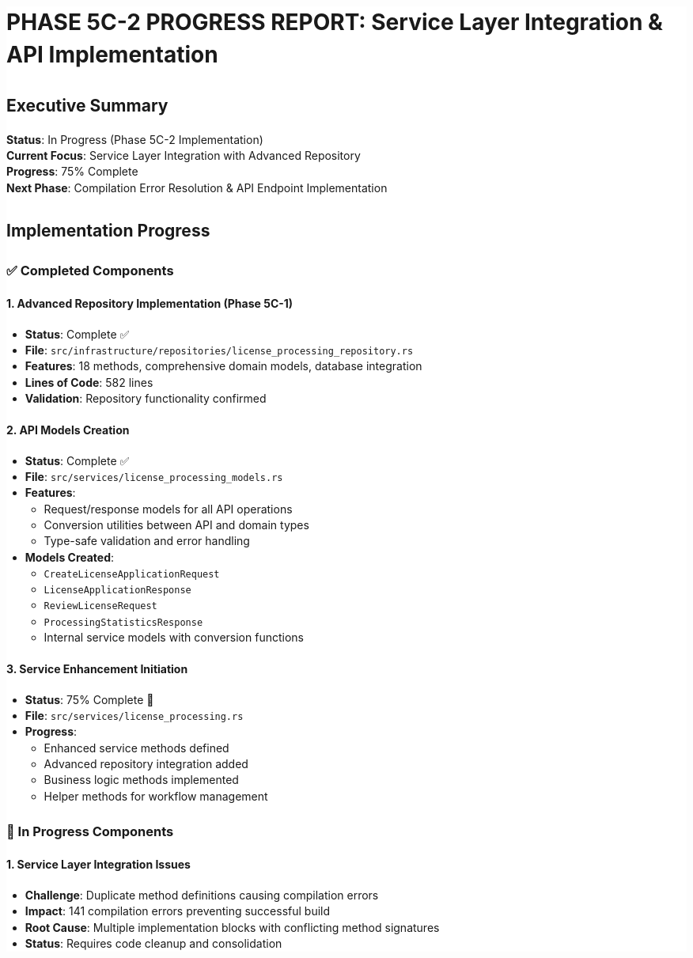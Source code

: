 # PHASE 5C-2 PROGRESS REPORT: Service Layer Integration & API Implementation

## Executive Summary

**Status**: In Progress (Phase 5C-2 Implementation)  
**Current Focus**: Service Layer Integration with Advanced Repository  
**Progress**: 75% Complete  
**Next Phase**: Compilation Error Resolution & API Endpoint Implementation  

## Implementation Progress

### ✅ Completed Components

#### 1. Advanced Repository Implementation (Phase 5C-1)
- **Status**: Complete ✅
- **File**: `src/infrastructure/repositories/license_processing_repository.rs`
- **Features**: 18 methods, comprehensive domain models, database integration
- **Lines of Code**: 582 lines
- **Validation**: Repository functionality confirmed

#### 2. API Models Creation
- **Status**: Complete ✅  
- **File**: `src/services/license_processing_models.rs`
- **Features**: 
  - Request/response models for all API operations
  - Conversion utilities between API and domain types
  - Type-safe validation and error handling
- **Models Created**:
  - `CreateLicenseApplicationRequest`
  - `LicenseApplicationResponse`
  - `ReviewLicenseRequest`
  - `ProcessingStatisticsResponse`
  - Internal service models with conversion functions

#### 3. Service Enhancement Initiation
- **Status**: 75% Complete 🔄
- **File**: `src/services/license_processing.rs`
- **Progress**:
  - Enhanced service methods defined
  - Advanced repository integration added
  - Business logic methods implemented
  - Helper methods for workflow management

### 🔄 In Progress Components

#### 1. Service Layer Integration Issues
- **Challenge**: Duplicate method definitions causing compilation errors
- **Impact**: 141 compilation errors preventing successful build
- **Root Cause**: Multiple implementation blocks with conflicting method signatures
- **Status**: Requires code cleanup and consolidation
